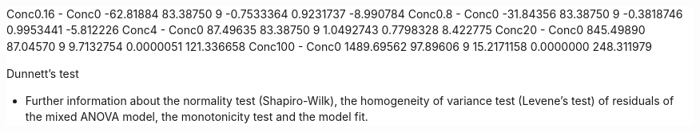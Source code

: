 <tbody>
<tr class="odd">
<td style="text-align: left;">Conc0.16 - Conc0</td>
<td style="text-align: right;">-62.81884</td>
<td style="text-align: right;">83.38750</td>
<td style="text-align: right;">9</td>
<td style="text-align: right;">-0.7533364</td>
<td style="text-align: right;">0.9231737</td>
<td style="text-align: right;">-8.990784</td>
</tr>
<tr class="even">
<td style="text-align: left;">Conc0.8 - Conc0</td>
<td style="text-align: right;">-31.84356</td>
<td style="text-align: right;">83.38750</td>
<td style="text-align: right;">9</td>
<td style="text-align: right;">-0.3818746</td>
<td style="text-align: right;">0.9953441</td>
<td style="text-align: right;">-5.812226</td>
</tr>
<tr class="odd">
<td style="text-align: left;">Conc4 - Conc0</td>
<td style="text-align: right;">87.49635</td>
<td style="text-align: right;">83.38750</td>
<td style="text-align: right;">9</td>
<td style="text-align: right;">1.0492743</td>
<td style="text-align: right;">0.7798328</td>
<td style="text-align: right;">8.422775</td>
</tr>
<tr class="even">
<td style="text-align: left;">Conc20 - Conc0</td>
<td style="text-align: right;">845.49890</td>
<td style="text-align: right;">87.04570</td>
<td style="text-align: right;">9</td>
<td style="text-align: right;">9.7132754</td>
<td style="text-align: right;">0.0000051</td>
<td style="text-align: right;">121.336658</td>
</tr>
<tr class="odd">
<td style="text-align: left;">Conc100 - Conc0</td>
<td style="text-align: right;">1489.69562</td>
<td style="text-align: right;">97.89606</td>
<td style="text-align: right;">9</td>
<td style="text-align: right;">15.2171158</td>
<td style="text-align: right;">0.0000000</td>
<td style="text-align: right;">248.311979</td>
</tr>
</tbody>
</table>

Dunnett’s test

-   Further information about the normality test (Shapiro-Wilk), the
    homogeneity of variance test (Levene’s test) of residuals of the
    mixed ANOVA model, the monotonicity test and the model fit.
